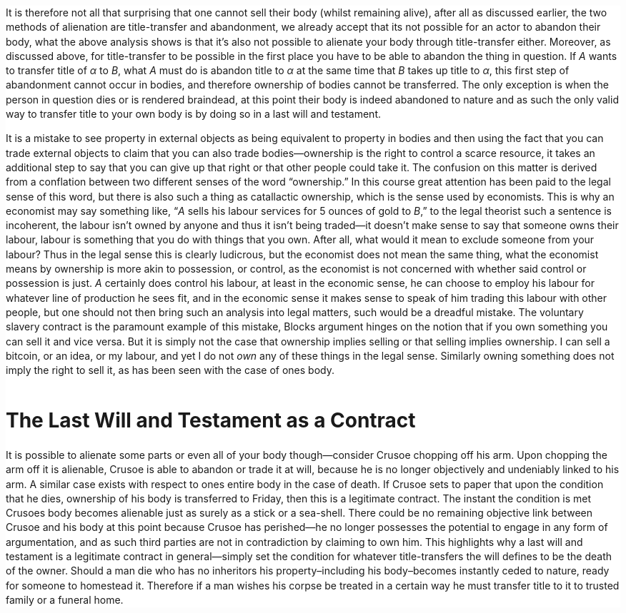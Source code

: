 It is therefore not all that surprising that one cannot sell their body (whilst remaining alive), after all as discussed earlier, the two methods of alienation are title-transfer and abandonment, we already accept that its not possible for an actor to abandon their body, what the above analysis shows is that it&rsquo;s also not possible to alienate your body through title-transfer either. Moreover, as discussed above, for title-transfer to be possible in the first place you have to be able to abandon the thing in question. If $A$ wants to transfer title of $\alpha$ to $B$, what $A$ must do is abandon title to $\alpha$ at the same time that $B$ takes up title to $\alpha$, this first step of abandonment cannot occur in bodies, and therefore ownership of bodies cannot be transferred. The only exception is when the person in question dies or is rendered braindead, at this point their body is indeed abandoned to nature and as such the only valid way to transfer title to your own body is by doing so in a last will and testament.

It is a mistake to see property in external objects as being equivalent to property in bodies and then using the fact that you can trade external objects to claim that you can also trade bodies&#x2014;ownership is the right to control a scarce resource, it takes an additional step to say that you can give up that right or that other people could take it. The confusion on this matter is derived from a conflation between two different senses of the word &ldquo;ownership.&rdquo; In this course great attention has been paid to the legal sense of this word, but there is also such a thing as catallactic ownership, which is the sense used by economists. This is why an economist may say something like, &ldquo;$A$ sells his labour services for 5 ounces of gold to $B$,&rdquo; to the legal theorist such a sentence is incoherent, the labour isn&rsquo;t owned by anyone and thus it isn&rsquo;t being traded&#x2014;it doesn&rsquo;t make sense to say that someone owns their labour, labour is something that you do with things that you own. After all, what would it mean to exclude someone from your labour? Thus in the legal sense this is clearly ludicrous, but the economist does not mean the same thing, what the economist means by ownership is more akin to possession, or control, as the economist is not concerned with whether said control or possession is just. $A$ certainly does control his labour, at least in the economic sense, he can choose to employ his labour for whatever line of production he sees fit, and in the economic sense it makes sense to speak of him trading this labour with other people, but one should not then bring such an analysis into legal matters, such would be a dreadful mistake. The voluntary slavery contract is the paramount example of this mistake, Blocks argument hinges on the notion that if you own something you can sell it and vice versa. But it is simply not the case that ownership implies selling or that selling implies ownership. I can sell a bitcoin, or an idea, or my labour, and yet I do not *own* any of these things in the legal sense. Similarly owning something does not imply the right to sell it, as has been seen with the case of ones body.


# The Last Will and Testament as a Contract

It is possible to alienate some parts or even all of your body though&#x2014;consider Crusoe chopping off his arm. Upon chopping the arm off it is alienable, Crusoe is able to abandon or trade it at will, because he is no longer objectively and undeniably linked to his arm. A similar case exists with respect to ones entire body in the case of death. If Crusoe sets to paper that upon the condition that he dies, ownership of his body is transferred to Friday, then this is a legitimate contract. The instant the condition is met Crusoes body becomes alienable just as surely as a stick or a sea-shell. There could be no remaining objective link between Crusoe and his body at this point because Crusoe has perished&#x2014;he no longer possesses the potential to engage in any form of argumentation, and as such third parties are not in contradiction by claiming to own him. This highlights why a last will and testament is a legitimate contract in general&#x2014;simply set the condition for whatever title-transfers the will defines to be the death of the owner. Should a man die who has no inheritors his property&#x2013;including his body&#x2013;becomes instantly ceded to nature, ready for someone to homestead it. Therefore if a man wishes his corpse be treated in a certain way he must transfer title to it to trusted family or a funeral home.
